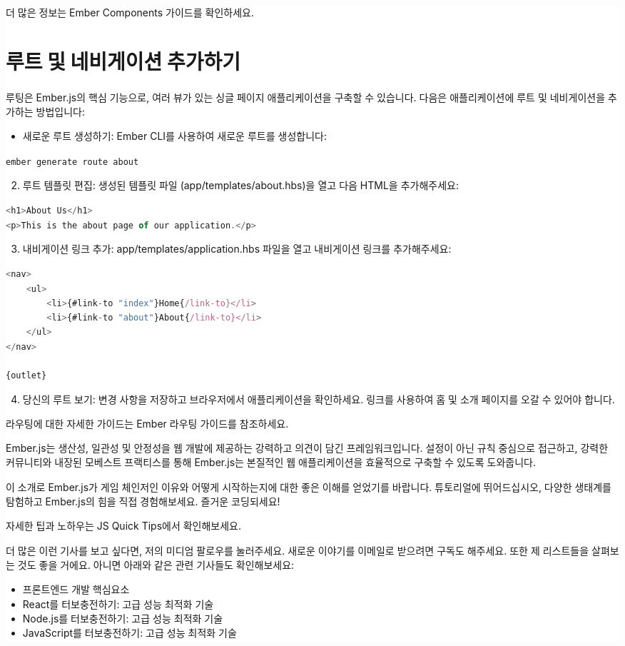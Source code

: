 더 많은 정보는 Ember Components 가이드를 확인하세요.

<div class="content-ad"></div>

# 루트 및 네비게이션 추가하기

루팅은 Ember.js의 핵심 기능으로, 여러 뷰가 있는 싱글 페이지 애플리케이션을 구축할 수 있습니다. 다음은 애플리케이션에 루트 및 네비게이션을 추가하는 방법입니다:

- 새로운 루트 생성하기: Ember CLI를 사용하여 새로운 루트를 생성합니다:

```js
ember generate route about
```

<div class="content-ad"></div>

2. 루트 템플릿 편집: 생성된 템플릿 파일 (app/templates/about.hbs)을 열고 다음 HTML을 추가해주세요:

```js
<h1>About Us</h1>
<p>This is the about page of our application.</p>
```

3. 내비게이션 링크 추가: app/templates/application.hbs 파일을 열고 내비게이션 링크를 추가해주세요:

```js
<nav>
    <ul>
        <li>{#link-to "index"}Home{/link-to}</li>
        <li>{#link-to "about"}About{/link-to}</li>
    </ul>
</nav>

{outlet}
```

<div class="content-ad"></div>

4. 당신의 루트 보기: 변경 사항을 저장하고 브라우저에서 애플리케이션을 확인하세요. 링크를 사용하여 홈 및 소개 페이지를 오갈 수 있어야 합니다.

라우팅에 대한 자세한 가이드는 Ember 라우팅 가이드를 참조하세요.

Ember.js는 생산성, 일관성 및 안정성을 웹 개발에 제공하는 강력하고 의견이 담긴 프레임워크입니다. 설정이 아닌 규칙 중심으로 접근하고, 강력한 커뮤니티와 내장된 모베스트 프랙티스를 통해 Ember.js는 본질적인 웹 애플리케이션을 효율적으로 구축할 수 있도록 도와줍니다.

이 소개로 Ember.js가 게임 체인저인 이유와 어떻게 시작하는지에 대한 좋은 이해를 얻었기를 바랍니다. 튜토리얼에 뛰어드십시오, 다양한 생태계를 탐험하고 Ember.js의 힘을 직접 경험해보세요. 즐거운 코딩되세요!

<div class="content-ad"></div>

자세한 팁과 노하우는 JS Quick Tips에서 확인해보세요.

더 많은 이런 기사를 보고 싶다면, 저의 미디엄 팔로우를 눌러주세요. 새로운 이야기를 이메일로 받으려면 구독도 해주세요. 또한 제 리스트들을 살펴보는 것도 좋을 거에요. 아니면 아래와 같은 관련 기사들도 확인해보세요:

- 프론트엔드 개발 핵심요소
- React를 터보충전하기: 고급 성능 최적화 기술
- Node.js를 터보충전하기: 고급 성능 최적화 기술
- JavaScript를 터보충전하기: 고급 성능 최적화 기술
